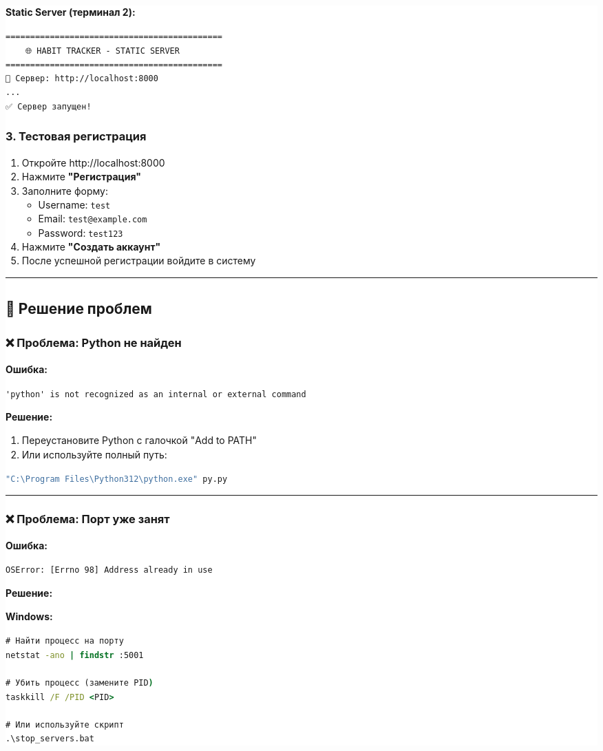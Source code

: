 **Static Server (терминал 2):**
```
============================================
    🌐 HABIT TRACKER - STATIC SERVER
============================================
📡 Сервер: http://localhost:8000
...
✅ Сервер запущен!
```

### 3. Тестовая регистрация

1. Откройте http://localhost:8000
2. Нажмите **"Регистрация"**
3. Заполните форму:
   - Username: `test`
   - Email: `test@example.com`
   - Password: `test123`
4. Нажмите **"Создать аккаунт"**
5. После успешной регистрации войдите в систему

---

## 🐛 Решение проблем

### ❌ Проблема: Python не найден

**Ошибка:**
```
'python' is not recognized as an internal or external command
```

**Решение:**
1. Переустановите Python с галочкой "Add to PATH"
2. Или используйте полный путь:
```cmd
"C:\Program Files\Python312\python.exe" py.py
```

---

### ❌ Проблема: Порт уже занят

**Ошибка:**
```
OSError: [Errno 98] Address already in use
```

**Решение:**

**Windows:**
```cmd
# Найти процесс на порту
netstat -ano | findstr :5001

# Убить процесс (замените PID)
taskkill /F /PID <PID>

# Или используйте скрипт
.\stop_servers.bat
```
